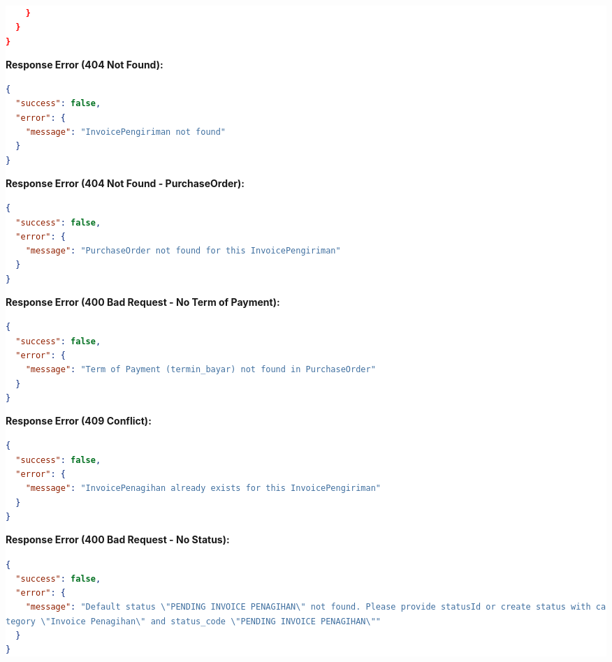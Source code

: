 ```json
    }
  }
}
```

**Response Error (404 Not Found):**
```json
{
  "success": false,
  "error": {
    "message": "InvoicePengiriman not found"
  }
}
```

**Response Error (404 Not Found - PurchaseOrder):**
```json
{
  "success": false,
  "error": {
    "message": "PurchaseOrder not found for this InvoicePengiriman"
  }
}
```

**Response Error (400 Bad Request - No Term of Payment):**
```json
{
  "success": false,
  "error": {
    "message": "Term of Payment (termin_bayar) not found in PurchaseOrder"
  }
}
```

**Response Error (409 Conflict):**
```json
{
  "success": false,
  "error": {
    "message": "InvoicePenagihan already exists for this InvoicePengiriman"
  }
}
```

**Response Error (400 Bad Request - No Status):**
```json
{
  "success": false,
  "error": {
    "message": "Default status \"PENDING INVOICE PENAGIHAN\" not found. Please provide statusId or create status with category \"Invoice Penagihan\" and status_code \"PENDING INVOICE PENAGIHAN\""
  }
}
```
